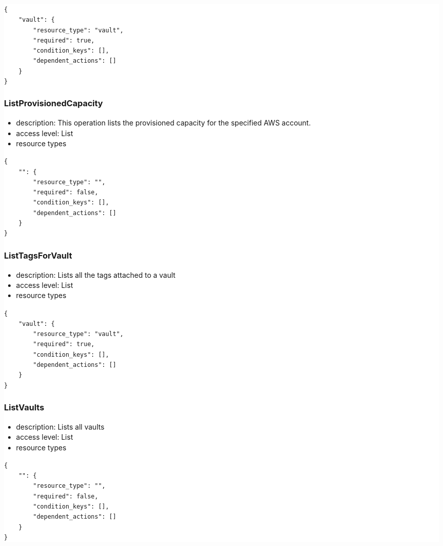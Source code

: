 ```
{
    "vault": {
        "resource_type": "vault",
        "required": true,
        "condition_keys": [],
        "dependent_actions": []
    }
}
```

### ListProvisionedCapacity

- description: This operation lists the provisioned capacity for the specified AWS account.
- access level: List
- resource types

```
{
    "": {
        "resource_type": "",
        "required": false,
        "condition_keys": [],
        "dependent_actions": []
    }
}
```

### ListTagsForVault

- description: Lists all the tags attached to a vault
- access level: List
- resource types

```
{
    "vault": {
        "resource_type": "vault",
        "required": true,
        "condition_keys": [],
        "dependent_actions": []
    }
}
```

### ListVaults

- description: Lists all vaults
- access level: List
- resource types

```
{
    "": {
        "resource_type": "",
        "required": false,
        "condition_keys": [],
        "dependent_actions": []
    }
}
```
